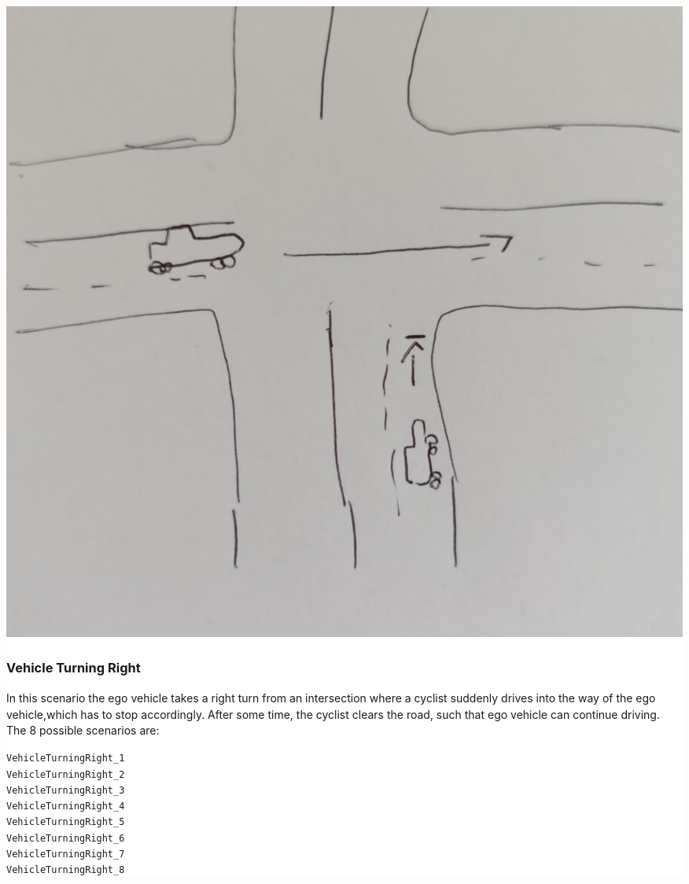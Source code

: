 ![](img/Images%20for%20execution%20results/IMG_20200605_190200.jpg)

### Vehicle Turning Right
In this scenario the ego vehicle takes a right turn from an intersection where
a cyclist suddenly drives into the way of the ego vehicle,which has to stop
accordingly. After some time, the cyclist clears the road, such that ego vehicle
can continue driving. The 8 possible scenarios are:
```
VehicleTurningRight_1
VehicleTurningRight_2
VehicleTurningRight_3
VehicleTurningRight_4
VehicleTurningRight_5
VehicleTurningRight_6
VehicleTurningRight_7
VehicleTurningRight_8
```
